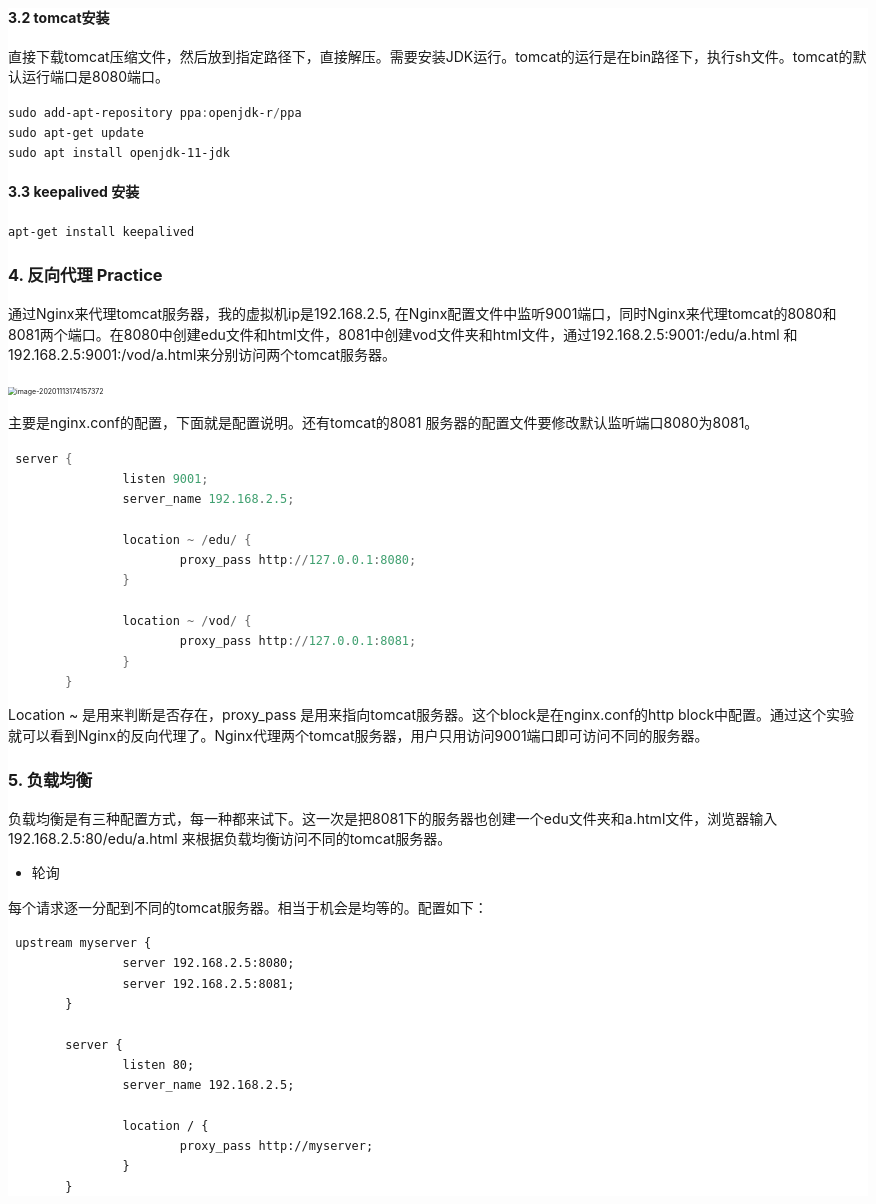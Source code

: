 #### 3.2 tomcat安装

直接下载tomcat压缩文件，然后放到指定路径下，直接解压。需要安装JDK运行。tomcat的运行是在bin路径下，执行sh文件。tomcat的默认运行端口是8080端口。

```powershell
sudo add-apt-repository ppa:openjdk-r/ppa
sudo apt-get update
sudo apt install openjdk-11-jdk
```

#### 3.3 keepalived 安装

```shell
apt-get install keepalived
```

### 4. 反向代理 Practice

通过Nginx来代理tomcat服务器，我的虚拟机ip是192.168.2.5, 在Nginx配置文件中监听9001端口，同时Nginx来代理tomcat的8080和8081两个端口。在8080中创建edu文件和html文件，8081中创建vod文件夹和html文件，通过192.168.2.5:9001:/edu/a.html 和 192.168.2.5:9001:/vod/a.html来分别访问两个tomcat服务器。

<img src="/Users/yeliansong/Library/Application Support/typora-user-images/image-20201113174157372.png" alt="image-20201113174157372" style="zoom:50%;" />

主要是nginx.conf的配置，下面就是配置说明。还有tomcat的8081 服务器的配置文件要修改默认监听端口8080为8081。

```powershell
 server {
                listen 9001;
                server_name 192.168.2.5;

                location ~ /edu/ {
                        proxy_pass http://127.0.0.1:8080;
                }

                location ~ /vod/ {
                        proxy_pass http://127.0.0.1:8081;
                }
        }
```

Location ~ 是用来判断是否存在，proxy_pass 是用来指向tomcat服务器。这个block是在nginx.conf的http block中配置。通过这个实验就可以看到Nginx的反向代理了。Nginx代理两个tomcat服务器，用户只用访问9001端口即可访问不同的服务器。

### 5. 负载均衡

负载均衡是有三种配置方式，每一种都来试下。这一次是把8081下的服务器也创建一个edu文件夹和a.html文件，浏览器输入192.168.2.5:80/edu/a.html 来根据负载均衡访问不同的tomcat服务器。

-  轮询

  每个请求逐一分配到不同的tomcat服务器。相当于机会是均等的。配置如下：

  ```shell
   upstream myserver {
                  server 192.168.2.5:8080;
                  server 192.168.2.5:8081;
          }
          
          server {
                  listen 80;
                  server_name 192.168.2.5;
  
                  location / {
                          proxy_pass http://myserver;
                  }
          }
  ```
